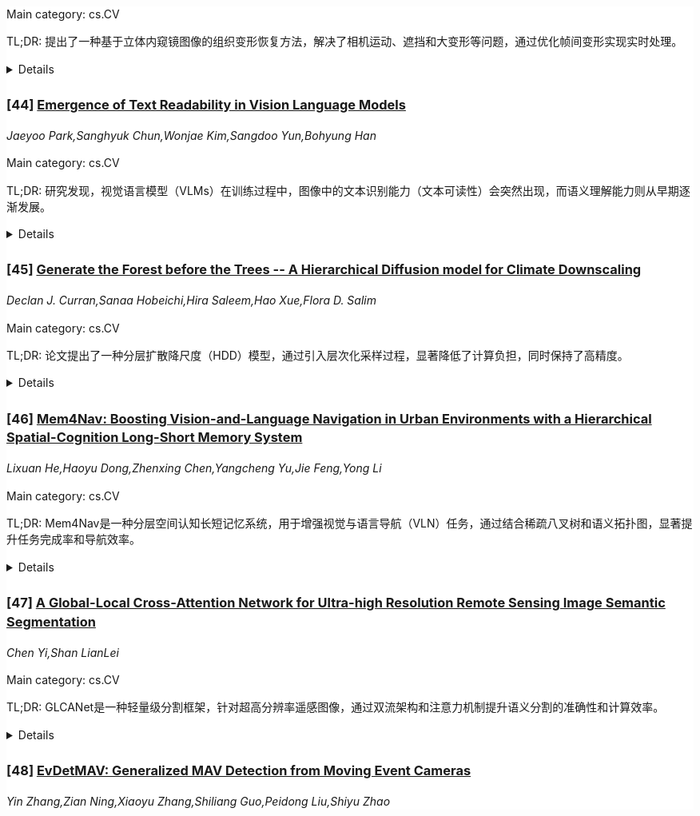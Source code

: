 Main category: cs.CV

TL;DR: 提出了一种基于立体内窥镜图像的组织变形恢复方法，解决了相机运动、遮挡和大变形等问题，通过优化帧间变形实现实时处理。


<details><summary>Details</summary></details>


### [44] [Emergence of Text Readability in Vision Language Models](https://arxiv.org/abs/2506.19389)
*Jaeyoo Park,Sanghyuk Chun,Wonjae Kim,Sangdoo Yun,Bohyung Han*

Main category: cs.CV

TL;DR: 研究发现，视觉语言模型（VLMs）在训练过程中，图像中的文本识别能力（文本可读性）会突然出现，而语义理解能力则从早期逐渐发展。


<details><summary>Details</summary></details>


### [45] [Generate the Forest before the Trees -- A Hierarchical Diffusion model for Climate Downscaling](https://arxiv.org/abs/2506.19391)
*Declan J. Curran,Sanaa Hobeichi,Hira Saleem,Hao Xue,Flora D. Salim*

Main category: cs.CV

TL;DR: 论文提出了一种分层扩散降尺度（HDD）模型，通过引入层次化采样过程，显著降低了计算负担，同时保持了高精度。


<details><summary>Details</summary></details>


### [46] [Mem4Nav: Boosting Vision-and-Language Navigation in Urban Environments with a Hierarchical Spatial-Cognition Long-Short Memory System](https://arxiv.org/abs/2506.19433)
*Lixuan He,Haoyu Dong,Zhenxing Chen,Yangcheng Yu,Jie Feng,Yong Li*

Main category: cs.CV

TL;DR: Mem4Nav是一种分层空间认知长短记忆系统，用于增强视觉与语言导航（VLN）任务，通过结合稀疏八叉树和语义拓扑图，显著提升任务完成率和导航效率。


<details><summary>Details</summary></details>


### [47] [A Global-Local Cross-Attention Network for Ultra-high Resolution Remote Sensing Image Semantic Segmentation](https://arxiv.org/abs/2506.19406)
*Chen Yi,Shan LianLei*

Main category: cs.CV

TL;DR: GLCANet是一种轻量级分割框架，针对超高分辨率遥感图像，通过双流架构和注意力机制提升语义分割的准确性和计算效率。


<details><summary>Details</summary></details>


### [48] [EvDetMAV: Generalized MAV Detection from Moving Event Cameras](https://arxiv.org/abs/2506.19416)
*Yin Zhang,Zian Ning,Xiaoyu Zhang,Shiliang Guo,Peidong Liu,Shiyu Zhao*
